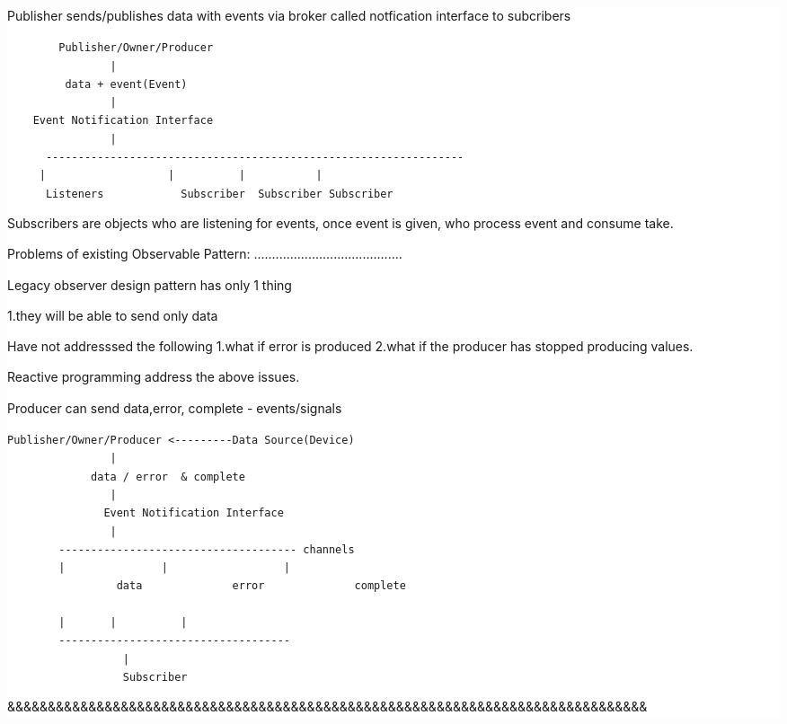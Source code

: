 
Publisher sends/publishes data with events via broker called notfication interface to subcribers



          	Publisher/Owner/Producer
					|
			 data + event(Event)
					|
		Event Notification Interface
					|
	      -----------------------------------------------------------------			
	     |                   |          |           |
          Listeners            Subscriber  Subscriber Subscriber


Subscribers are objects who are listening for events, once event is given, who process event and consume take.


Problems of existing Observable Pattern:
.........................................

Legacy observer design pattern has only 1 thing

  1.they will be able to send only data

Have not addresssed the following
  1.what if error is produced
  2.what if the producer has stopped producing values. 

Reactive programming address the above issues.

Producer can send data,error, complete - events/signals

	Publisher/Owner/Producer <---------Data Source(Device)
					|
				 data / error  & complete
					|
			       Event Notification Interface
					|
			------------------------------------- channels
			|               |                  |
                     data              error              complete

			|		|		   |
			------------------------------------
					  |
				      Subscriber
			
&&&&&&&&&&&&&&&&&&&&&&&&&&&&&&&&&&&&&&&&&&&&&&&&&&&&&&&&&&&&&&&&&&&&&&&&&&&&&&&
